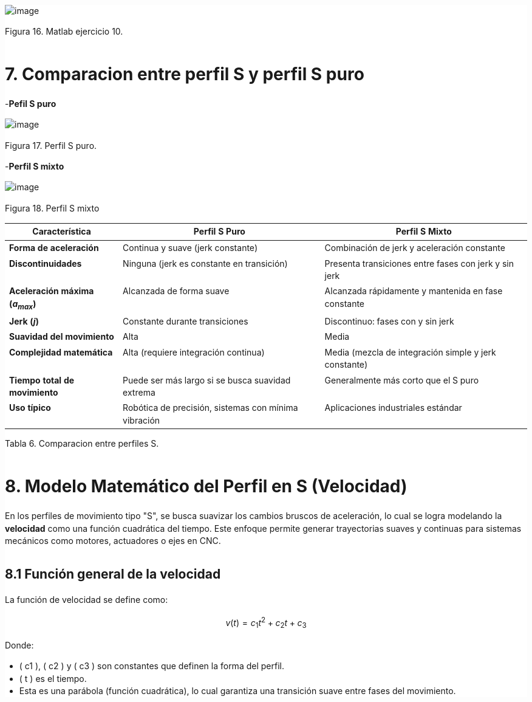 ![image](https://github.com/user-attachments/assets/3e247d13-b955-4600-8e20-f65c9ebfe393)

Figura 16. Matlab ejercicio 10.

# 7. Comparacion entre perfil S y perfil S puro

-**Pefil S puro**

![image](https://github.com/user-attachments/assets/4c507b64-41ca-4ffe-8eb5-eddbf8bf0c6a)

Figura 17. Perfil S puro.

-**Perfil S mixto**

![image](https://github.com/user-attachments/assets/56865f83-1765-47e9-bfad-9ee8a7e94a3c)

Figura 18. Perfil S mixto


| Característica                  | Perfil S Puro                                           | Perfil S Mixto                                          |
|-------------------------------|---------------------------------------------------------|--------------------------------------------------------|
| **Forma de aceleración**       | Continua y suave (jerk constante)                       | Combinación de jerk y aceleración constante            |
| **Discontinuidades**           | Ninguna (jerk es constante en transición)              | Presenta transiciones entre fases con jerk y sin jerk |
| **Aceleración máxima ($a_{max}$)** | Alcanzada de forma suave                                | Alcanzada rápidamente y mantenida en fase constante    |
| **Jerk ($j$)**                 | Constante durante transiciones                          | Discontinuo: fases con y sin jerk                     |
| **Suavidad del movimiento**    | Alta                                                    | Media                                                  |
| **Complejidad matemática**     | Alta (requiere integración continua)                    | Media (mezcla de integración simple y jerk constante) |
| **Tiempo total de movimiento** | Puede ser más largo si se busca suavidad extrema       | Generalmente más corto que el S puro                  |
| **Uso típico**                 | Robótica de precisión, sistemas con mínima vibración   | Aplicaciones industriales estándar                    |

Tabla 6. Comparacion entre perfiles S.

# 8. Modelo Matemático del Perfil en S (Velocidad)

En los perfiles de movimiento tipo "S", se busca suavizar los cambios bruscos de aceleración, lo cual se logra modelando la **velocidad** como una función cuadrática del tiempo. Este enfoque permite generar trayectorias suaves y continuas para sistemas mecánicos como motores, actuadores o ejes en CNC.

## 8.1 Función general de la velocidad

La función de velocidad se define como:

$$v(t) = c_1 t^2 + c_2 t + c_3$$

Donde:

- \( c1 \), \( c2 \) y \( c3 \) son constantes que definen la forma del perfil.
- \( t \) es el tiempo.
- Esta es una parábola (función cuadrática), lo cual garantiza una transición suave entre fases del movimiento.
